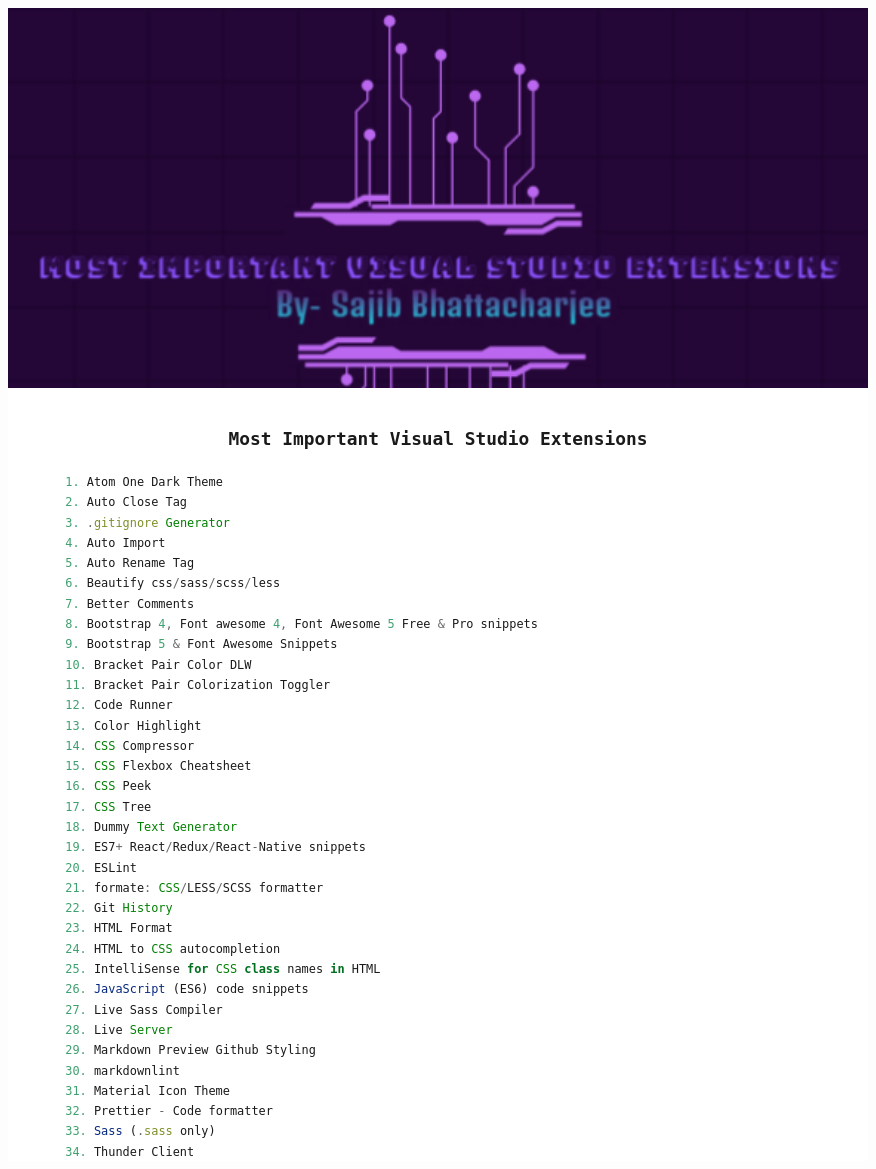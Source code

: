 <div align="center">
 
<img src="images/logo__image.png" alt="JavaScript logo" title="Most Important Visual Studio Extensions Logo" width="100%" height="100%" />

## `Most Important Visual Studio Extensions`

</div>

```js
        1. Atom One Dark Theme
        2. Auto Close Tag
        3. .gitignore Generator
        4. Auto Import
        5. Auto Rename Tag
        6. Beautify css/sass/scss/less
        7. Better Comments
        8. Bootstrap 4, Font awesome 4, Font Awesome 5 Free & Pro snippets
        9. Bootstrap 5 & Font Awesome Snippets
        10. Bracket Pair Color DLW
        11. Bracket Pair Colorization Toggler
        12. Code Runner
        13. Color Highlight
        14. CSS Compressor
        15. CSS Flexbox Cheatsheet
        16. CSS Peek
        17. CSS Tree
        18. Dummy Text Generator
        19. ES7+ React/Redux/React-Native snippets
        20. ESLint
        21. formate: CSS/LESS/SCSS formatter
        22. Git History
        23. HTML Format
        24. HTML to CSS autocompletion
        25. IntelliSense for CSS class names in HTML
        26. JavaScript (ES6) code snippets
        27. Live Sass Compiler
        28. Live Server
        29. Markdown Preview Github Styling
        30. markdownlint
        31. Material Icon Theme
        32. Prettier - Code formatter
        33. Sass (.sass only)
        34. Thunder Client

```
